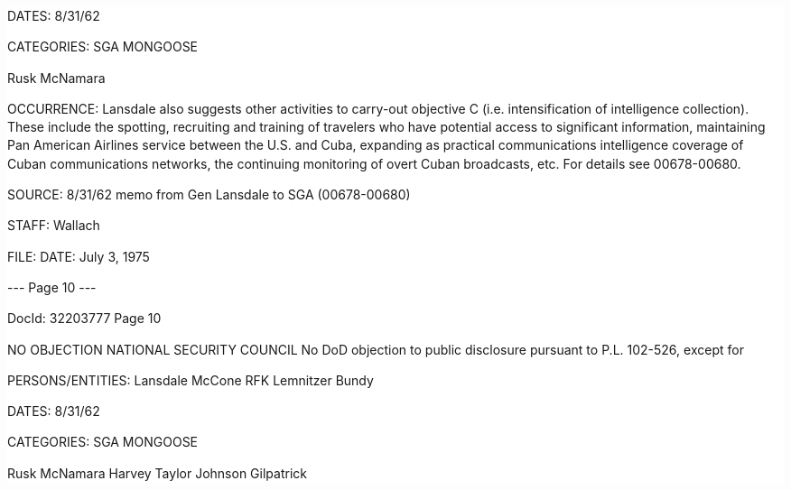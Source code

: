 DATES:
8/31/62

CATEGORIES:
SGA
MONGOOSE

Rusk
McNamara

OCCURRENCE:
Lansdale also suggests other activities to carry-out objective C (i.e. intensification
of intelligence collection).
These include the spotting, recruiting and training of travelers who have potential access to significant information, maintaining Pan American Airlines service between the U.S. and Cuba, expanding as practical communications intelligence coverage of Cuban communications networks, the continuing monitoring of overt Cuban broadcasts, etc.
For details see 00678-00680.

SOURCE:
8/31/62 memo from Gen Lansdale to SGA (00678-00680)

STAFF:
Wallach

FILE:
DATE:
July 3, 1975

--- Page 10 ---

DocId: 32203777 Page 10

NO OBJECTION
NATIONAL SECURITY COUNCIL
No DoD objection to public disclosure
pursuant to P.L. 102-526, except for

PERSONS/ENTITIES:
Lansdale
McCone
RFK
Lemnitzer
Bundy

DATES:
8/31/62

CATEGORIES:
SGA
MONGOOSE

Rusk
McNamara
Harvey
Taylor
Johnson
Gilpatrick
